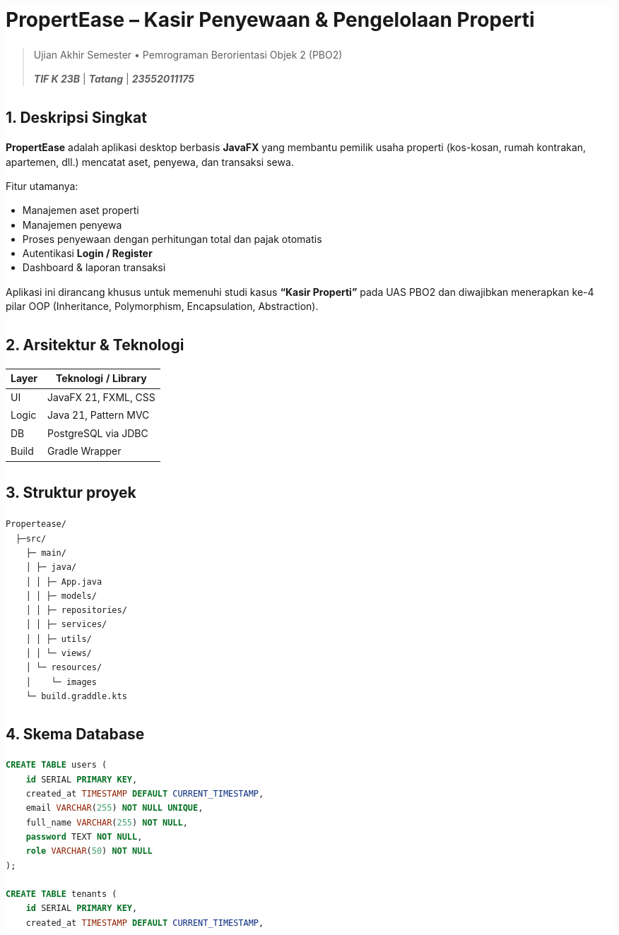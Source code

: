 # PropertEase – Kasir Penyewaan & Pengelolaan Properti
> Ujian Akhir Semester • Pemrograman Berorientasi Objek 2 (PBO2)
>
> ***TIF K 23B*** | ***Tatang*** | ***23552011175***

## 1. Deskripsi Singkat
**PropertEase** adalah aplikasi desktop berbasis **JavaFX** yang membantu pemilik usaha properti (kos-kosan, rumah kontrakan, apartemen, dll.) mencatat aset, penyewa, dan transaksi sewa.

Fitur utamanya:
- Manajemen aset properti
- Manajemen penyewa  
- Proses penyewaan dengan perhitungan total dan pajak otomatis  
- Autentikasi **Login / Register**  
- Dashboard & laporan transaksi

Aplikasi ini dirancang khusus untuk memenuhi studi kasus **“Kasir Properti”** pada UAS PBO2 dan diwajibkan menerapkan ke-4 pilar OOP (Inheritance, Polymorphism, Encapsulation, Abstraction).

## 2. Arsitektur & Teknologi
| Layer | Teknologi / Library |
|---------|---------------------|
| UI      | JavaFX 21, FXML, CSS |
| Logic   | Java 21, Pattern MVC |
| DB      | PostgreSQL via JDBC |
| Build   | Gradle Wrapper |

## 3. Struktur proyek
```bash
Propertease/
  ├─src/
    ├─ main/
    │ ├─ java/
    │ │ ├─ App.java
    │ │ ├─ models/
    │ │ ├─ repositories/
    │ │ ├─ services/
    │ │ ├─ utils/
    │ │ └─ views/
    │ └─ resources/
    │    └─ images
    └─ build.graddle.kts
```

## 4. Skema Database
```sql
CREATE TABLE users (
    id SERIAL PRIMARY KEY,
    created_at TIMESTAMP DEFAULT CURRENT_TIMESTAMP,
    email VARCHAR(255) NOT NULL UNIQUE,
    full_name VARCHAR(255) NOT NULL,
    password TEXT NOT NULL,
    role VARCHAR(50) NOT NULL
);

CREATE TABLE tenants (
    id SERIAL PRIMARY KEY,
    created_at TIMESTAMP DEFAULT CURRENT_TIMESTAMP,
```